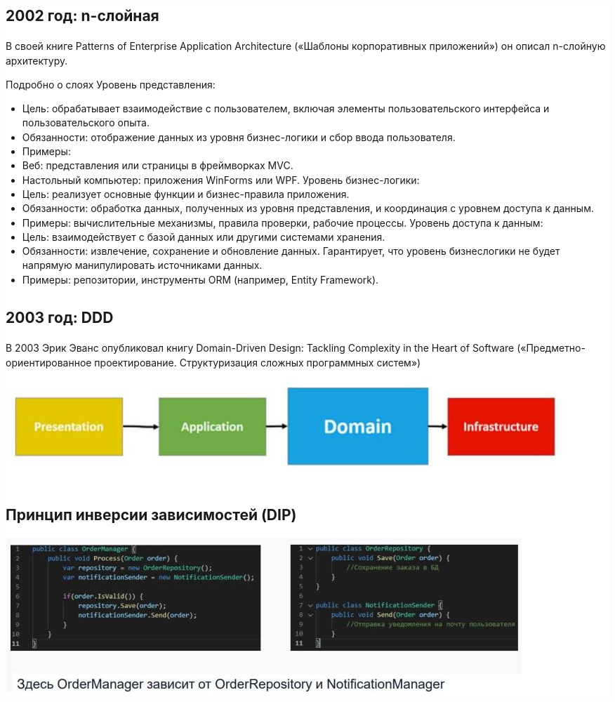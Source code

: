 
## 2002 год: n-слойная
В своей книге Patterns of Enterprise Application Architecture («Шаблоны корпоративных приложений») он описал n-слойную архитектуру.

Подробно о слоях
Уровень представления:
* Цель: обрабатывает взаимодействие с пользователем, включая элементы пользовательского интерфейса и пользовательского опыта.
* Обязанности: отображение данных из уровня бизнес-логики и сбор ввода пользователя.
* Примеры:
* Веб: представления или страницы в фреймворках MVC.
* Настольный компьютер: приложения WinForms или WPF.
Уровень бизнес-логики:
* Цель: реализует основные функции и бизнес-правила приложения.
* Обязанности: обработка данных, полученных из уровня представления, и координация с уровнем доступа к данным.
* Примеры: вычислительные механизмы, правила проверки, рабочие процессы.
Уровень доступа к данным:
* Цель: взаимодействует с базой данных или другими системами хранения.
* Обязанности: извлечение, сохранение и обновление данных. Гарантирует, что уровень бизнеслогики не будет напрямую манипулировать источниками данных.
* Примеры: репозитории, инструменты ORM (например, Entity Framework).

## 2003 год: DDD

В 2003 Эрик Эванс опубликовал книгу Domain-Driven Design: Tackling Complexity in the Heart of Software («Предметно-ориентированное проектирование. Структуризация сложных программных систем»)

![img](https://github.com/IlyaGall/C-/blob/main/30%20%D0%90%D1%80%D1%85%D0%B8%D1%82%D0%B5%D0%BA%D1%82%D1%83%D1%80%D0%B0%20%D0%BF%D1%80%D0%BE%D0%B5%D0%BA%D1%82%D0%B0/IMG/15.JPG)

## Принцип инверсии зависимостей (DIP)

![img](https://github.com/IlyaGall/C-/blob/main/30%20%D0%90%D1%80%D1%85%D0%B8%D1%82%D0%B5%D0%BA%D1%82%D1%83%D1%80%D0%B0%20%D0%BF%D1%80%D0%BE%D0%B5%D0%BA%D1%82%D0%B0/IMG/16.JPG)
